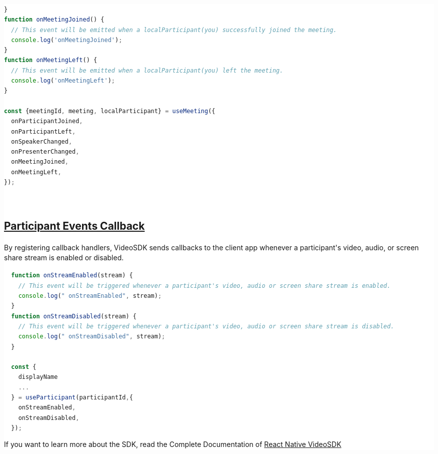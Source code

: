 ```js
}
function onMeetingJoined() {
  // This event will be emitted when a localParticipant(you) successfully joined the meeting.
  console.log('onMeetingJoined');
}
function onMeetingLeft() {
  // This event will be emitted when a localParticipant(you) left the meeting.
  console.log('onMeetingLeft');
}

const {meetingId, meeting, localParticipant} = useMeeting({
  onParticipantJoined,
  onParticipantLeft,
  onSpeakerChanged,
  onPresenterChanged,
  onMeetingJoined,
  onMeetingLeft,
});
```

<br/>

## [Participant Events Callback](https://docs.videosdk.live/react-native/api/sdk-reference/use-participant/events)

By registering callback handlers, VideoSDK sends callbacks to the client app whenever a participant's video, audio, or screen share stream is enabled or disabled.

```js
  function onStreamEnabled(stream) {
    // This event will be triggered whenever a participant's video, audio or screen share stream is enabled.
    console.log(" onStreamEnabled", stream);
  }
  function onStreamDisabled(stream) {
    // This event will be triggered whenever a participant's video, audio or screen share stream is disabled.
    console.log(" onStreamDisabled", stream);
  }

  const {
    displayName
    ...
  } = useParticipant(participantId,{
    onStreamEnabled,
    onStreamDisabled,
  });
```

If you want to learn more about the SDK, read the Complete Documentation of [React Native VideoSDK](https://docs.videosdk.live/react-native/guide/video-and-audio-calling-api-sdk/getting-started)
